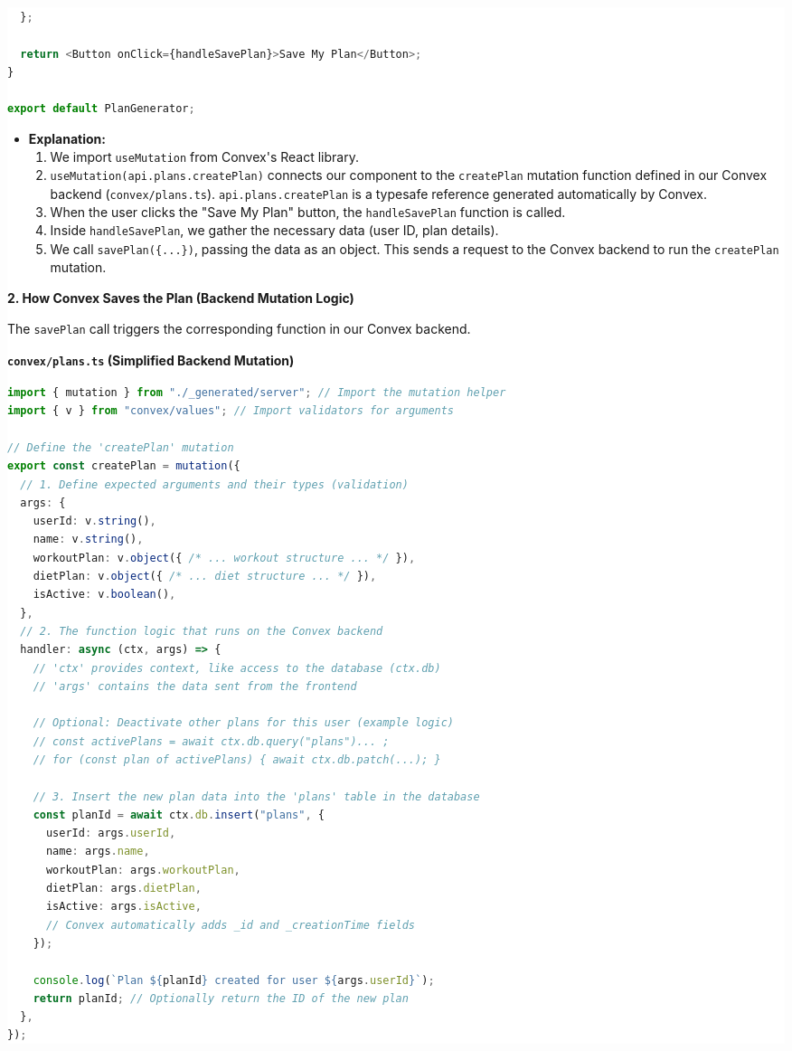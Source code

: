 ```typescript
  };

  return <Button onClick={handleSavePlan}>Save My Plan</Button>;
}

export default PlanGenerator;
```

*   **Explanation:**
    1.  We import `useMutation` from Convex's React library.
    2.  `useMutation(api.plans.createPlan)` connects our component to the `createPlan` mutation function defined in our Convex backend (`convex/plans.ts`). `api.plans.createPlan` is a typesafe reference generated automatically by Convex.
    3.  When the user clicks the "Save My Plan" button, the `handleSavePlan` function is called.
    4.  Inside `handleSavePlan`, we gather the necessary data (user ID, plan details).
    5.  We call `savePlan({...})`, passing the data as an object. This sends a request to the Convex backend to run the `createPlan` mutation.

**2. How Convex Saves the Plan (Backend Mutation Logic)**

The `savePlan` call triggers the corresponding function in our Convex backend.

**`convex/plans.ts` (Simplified Backend Mutation)**

```typescript
import { mutation } from "./_generated/server"; // Import the mutation helper
import { v } from "convex/values"; // Import validators for arguments

// Define the 'createPlan' mutation
export const createPlan = mutation({
  // 1. Define expected arguments and their types (validation)
  args: {
    userId: v.string(),
    name: v.string(),
    workoutPlan: v.object({ /* ... workout structure ... */ }),
    dietPlan: v.object({ /* ... diet structure ... */ }),
    isActive: v.boolean(),
  },
  // 2. The function logic that runs on the Convex backend
  handler: async (ctx, args) => {
    // 'ctx' provides context, like access to the database (ctx.db)
    // 'args' contains the data sent from the frontend

    // Optional: Deactivate other plans for this user (example logic)
    // const activePlans = await ctx.db.query("plans")... ;
    // for (const plan of activePlans) { await ctx.db.patch(...); }

    // 3. Insert the new plan data into the 'plans' table in the database
    const planId = await ctx.db.insert("plans", {
      userId: args.userId,
      name: args.name,
      workoutPlan: args.workoutPlan,
      dietPlan: args.dietPlan,
      isActive: args.isActive,
      // Convex automatically adds _id and _creationTime fields
    });

    console.log(`Plan ${planId} created for user ${args.userId}`);
    return planId; // Optionally return the ID of the new plan
  },
});
```
